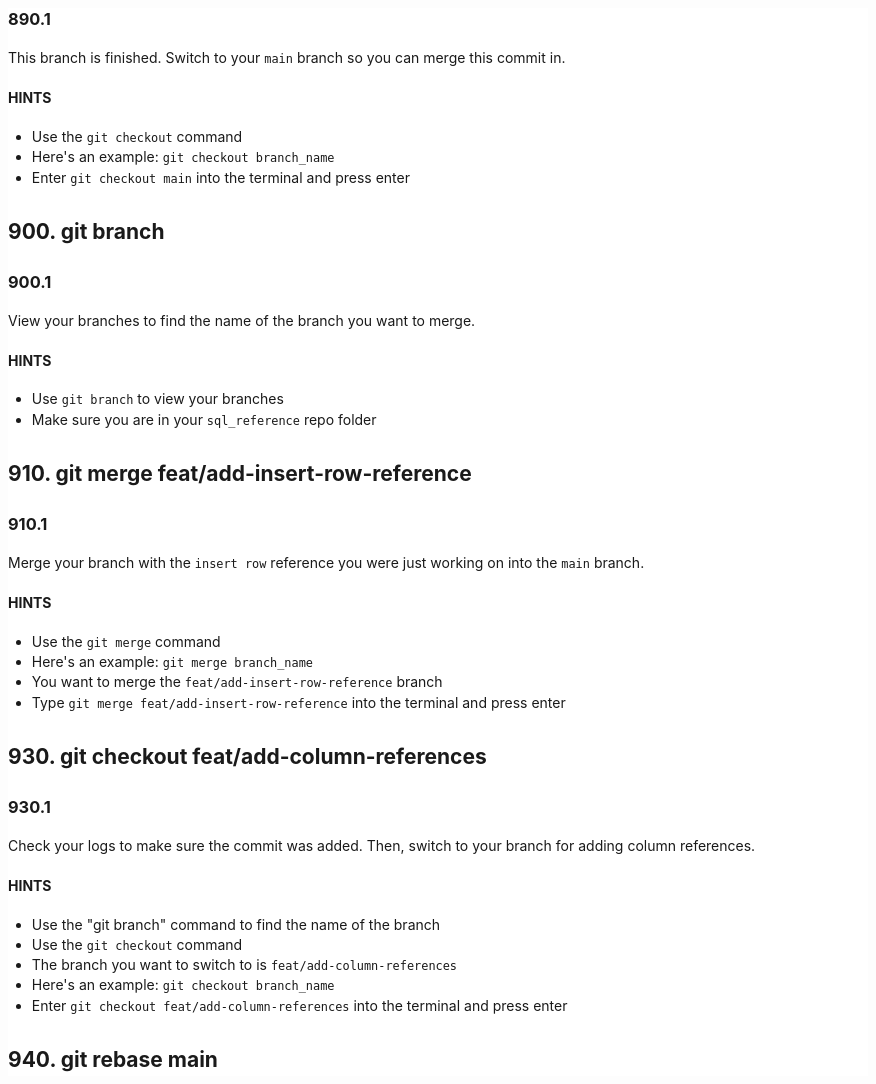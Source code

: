 ### 890.1

This branch is finished. Switch to your `main` branch so you can merge this commit in.

#### HINTS

- Use the `git checkout` command
- Here's an example: `git checkout branch_name`
- Enter `git checkout main` into the terminal and press enter

## 900. git branch

### 900.1

View your branches to find the name of the branch you want to merge.

#### HINTS

- Use `git branch` to view your branches
- Make sure you are in your `sql_reference` repo folder

## 910. git merge feat/add-insert-row-reference

### 910.1

Merge your branch with the `insert row` reference you were just working on into the `main` branch.

#### HINTS

- Use the `git merge` command
- Here's an example: `git merge branch_name`
- You want to merge the `feat/add-insert-row-reference` branch
- Type `git merge feat/add-insert-row-reference` into the terminal and press enter

## 930. git checkout feat/add-column-references

### 930.1

Check your logs to make sure the commit was added. Then, switch to your branch for adding column references.

#### HINTS

- Use the "git branch" command to find the name of the branch
- Use the `git checkout` command
- The branch you want to switch to is `feat/add-column-references`
- Here's an example: `git checkout branch_name`
- Enter `git checkout feat/add-column-references` into the terminal and press enter

## 940. git rebase main
